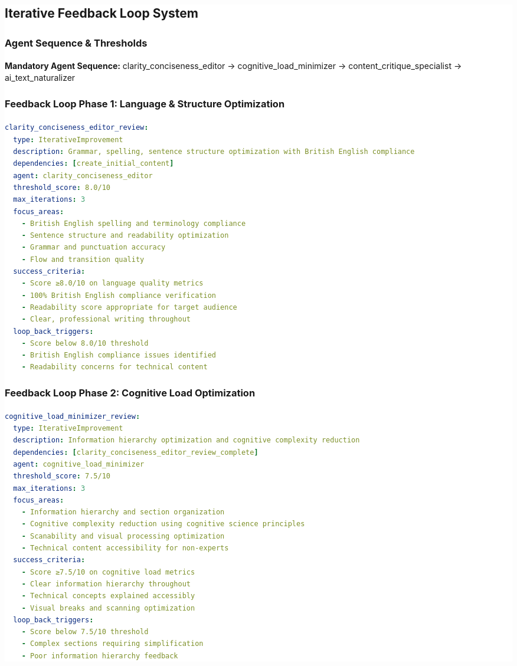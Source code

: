 ## Iterative Feedback Loop System

### Agent Sequence & Thresholds
**Mandatory Agent Sequence:** clarity_conciseness_editor → cognitive_load_minimizer → content_critique_specialist → ai_text_naturalizer

### Feedback Loop Phase 1: Language & Structure Optimization
```yaml
clarity_conciseness_editor_review:
  type: IterativeImprovement
  description: Grammar, spelling, sentence structure optimization with British English compliance
  dependencies: [create_initial_content]
  agent: clarity_conciseness_editor
  threshold_score: 8.0/10
  max_iterations: 3
  focus_areas:
    - British English spelling and terminology compliance
    - Sentence structure and readability optimization
    - Grammar and punctuation accuracy
    - Flow and transition quality
  success_criteria:
    - Score ≥8.0/10 on language quality metrics
    - 100% British English compliance verification
    - Readability score appropriate for target audience
    - Clear, professional writing throughout
  loop_back_triggers:
    - Score below 8.0/10 threshold
    - British English compliance issues identified
    - Readability concerns for technical content
```

### Feedback Loop Phase 2: Cognitive Load Optimization
```yaml
cognitive_load_minimizer_review:
  type: IterativeImprovement  
  description: Information hierarchy optimization and cognitive complexity reduction
  dependencies: [clarity_conciseness_editor_review_complete]
  agent: cognitive_load_minimizer
  threshold_score: 7.5/10
  max_iterations: 3
  focus_areas:
    - Information hierarchy and section organization
    - Cognitive complexity reduction using cognitive science principles
    - Scanability and visual processing optimization
    - Technical content accessibility for non-experts
  success_criteria:
    - Score ≥7.5/10 on cognitive load metrics
    - Clear information hierarchy throughout
    - Technical concepts explained accessibly
    - Visual breaks and scanning optimization
  loop_back_triggers:
    - Score below 7.5/10 threshold
    - Complex sections requiring simplification
    - Poor information hierarchy feedback
```
